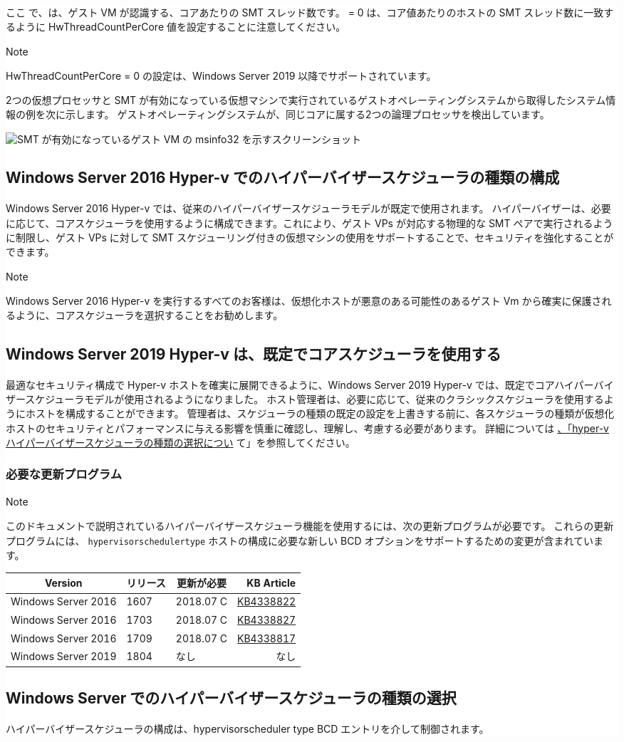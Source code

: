ここ <n> で、は、ゲスト VM が認識する、コアあたりの SMT スレッド数です。
<n>= 0 は、コア値あたりのホストの SMT スレッド数に一致するように HwThreadCountPerCore 値を設定することに注意してください。

> [!NOTE]
> HwThreadCountPerCore = 0 の設定は、Windows Server 2019 以降でサポートされています。

2つの仮想プロセッサと SMT が有効になっている仮想マシンで実行されているゲストオペレーティングシステムから取得したシステム情報の例を次に示します。 ゲストオペレーティングシステムが、同じコアに属する2つの論理プロセッサを検出しています。

![SMT が有効になっているゲスト VM の msinfo32 を示すスクリーンショット](media/Hyper-V-CoreScheduler-VM-Msinfo32.png)

## <a name="configuring-the-hypervisor-scheduler-type-on-windows-server-2016-hyper-v"></a>Windows Server 2016 Hyper-v でのハイパーバイザースケジューラの種類の構成

Windows Server 2016 Hyper-v では、従来のハイパーバイザースケジューラモデルが既定で使用されます。 ハイパーバイザーは、必要に応じて、コアスケジューラを使用するように構成できます。これにより、ゲスト VPs が対応する物理的な SMT ペアで実行されるように制限し、ゲスト VPs に対して SMT スケジューリング付きの仮想マシンの使用をサポートすることで、セキュリティを強化することができます。

> [!NOTE]
> Windows Server 2016 Hyper-v を実行するすべてのお客様は、仮想化ホストが悪意のある可能性のあるゲスト Vm から確実に保護されるように、コアスケジューラを選択することをお勧めします。

## <a name="windows-server-2019-hyper-v-defaults-to-using-the-core-scheduler"></a>Windows Server 2019 Hyper-v は、既定でコアスケジューラを使用する

最適なセキュリティ構成で Hyper-v ホストを確実に展開できるように、Windows Server 2019 Hyper-v では、既定でコアハイパーバイザースケジューラモデルが使用されるようになりました。 ホスト管理者は、必要に応じて、従来のクラシックスケジューラを使用するようにホストを構成することができます。 管理者は、スケジューラの種類の既定の設定を上書きする前に、各スケジューラの種類が仮想化ホストのセキュリティとパフォーマンスに与える影響を慎重に確認し、理解し、考慮する必要があります。 詳細については [、「hyper-v ハイパーバイザースケジューラの種類の選択につい](https://docs.microsoft.com/windows-server/virtualization/hyper-v/manage/about-hyper-v-scheduler-type-selection) て」を参照してください。

### <a name="required-updates"></a>必要な更新プログラム

> [!NOTE]
> このドキュメントで説明されているハイパーバイザースケジューラ機能を使用するには、次の更新プログラムが必要です。 これらの更新プログラムには、 `hypervisorschedulertype` ホストの構成に必要な新しい BCD オプションをサポートするための変更が含まれています。

| Version | リリース  | 更新が必要 | KB Article |
|--------------------|------|---------|-------------:|
|Windows Server 2016 | 1607 | 2018.07 C | [KB4338822](https://support.microsoft.com/help/4338822/windows-10-update-kb4338822) |
|Windows Server 2016 | 1703 | 2018.07 C | [KB4338827](https://support.microsoft.com/help/4338827/windows-10-update-kb4338827) |
|Windows Server 2016 | 1709 | 2018.07 C | [KB4338817](https://support.microsoft.com/help/4338817/windows-10-update-kb4338817) |
|Windows Server 2019 | 1804 | なし | なし |

## <a name="selecting-the-hypervisor-scheduler-type-on-windows-server"></a>Windows Server でのハイパーバイザースケジューラの種類の選択

ハイパーバイザースケジューラの構成は、hypervisorscheduler type BCD エントリを介して制御されます。
